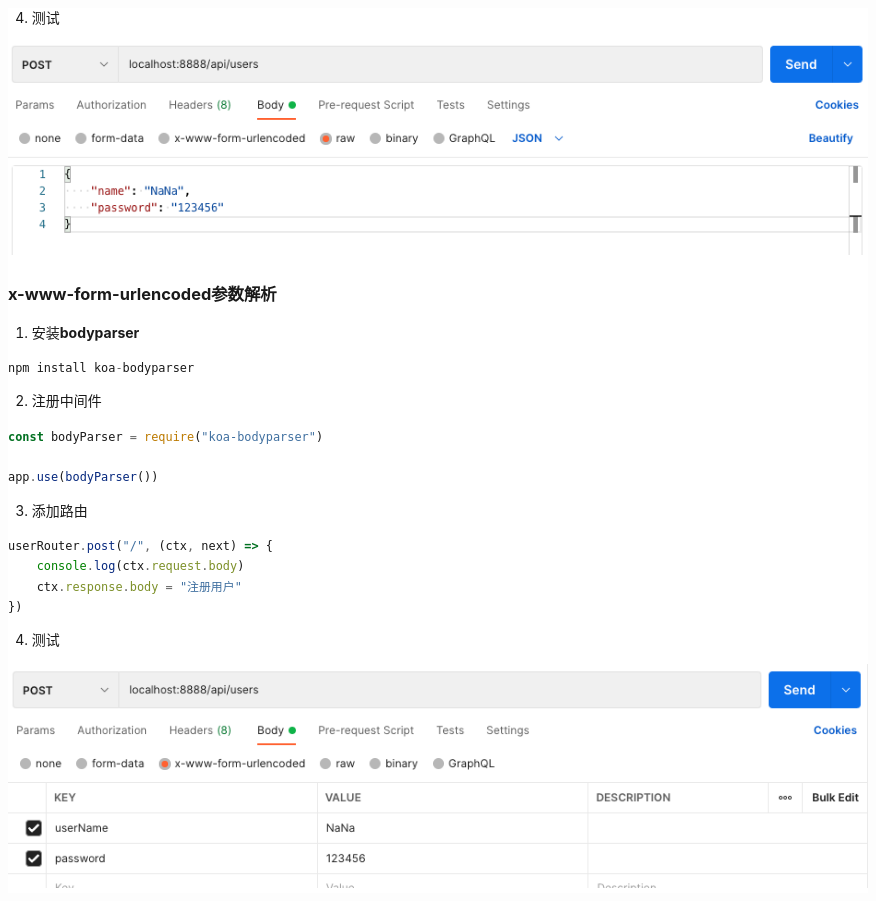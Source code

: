 4. 测试

![](assets/imgs/node-json.png)

### x-www-form-urlencoded参数解析

1. 安装**bodyparser**

```javascript
npm install koa-bodyparser
```

2. 注册中间件

```javascript
const bodyParser = require("koa-bodyparser")

app.use(bodyParser())
```

3. 添加路由

```javascript
userRouter.post("/", (ctx, next) => {
	console.log(ctx.request.body)
	ctx.response.body = "注册用户"
})
```

4. 测试

![](assets/imgs/node-x-www-form-urlencoded.png)
